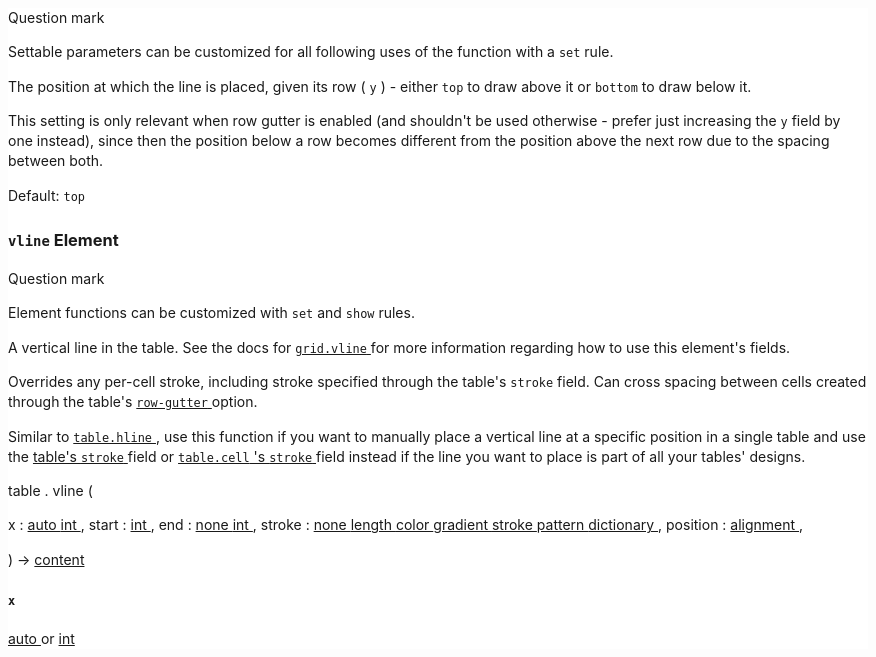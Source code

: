 Question mark

Settable parameters can be customized for all following uses of the function
with a ` set ` rule.

The position at which the line is placed, given its row ( ` y ` ) - either `
top ` to draw above it or ` bottom ` to draw below it.

This setting is only relevant when row gutter is enabled (and shouldn't be
used otherwise - prefer just increasing the ` y ` field by one instead), since
then the position below a row becomes different from the position above the
next row due to the spacing between both.

Default: ` top `

###  ` vline ` Element

Question mark

Element functions can be customized with ` set ` and  ` show ` rules.

A vertical line in the table. See the docs for [ ` grid.vline `
](/docs/reference/layout/grid/#definitions-vline) for more information
regarding how to use this element's fields.

Overrides any per-cell stroke, including stroke specified through the table's
` stroke ` field. Can cross spacing between cells created through the table's
[ ` row-gutter ` ](/docs/reference/model/table/#parameters-row-gutter) option.

Similar to [ ` table.hline ` ](/docs/reference/model/table/#definitions-hline)
, use this function if you want to manually place a vertical line at a
specific position in a single table and use the [ table's ` stroke `
](/docs/reference/model/table/#parameters-stroke) field or [ ` table.cell ` 's
` stroke ` ](/docs/reference/model/table/#definitions-cell-stroke) field
instead if the line you want to place is part of all your tables' designs.

table  .  vline  (

x  :  [ auto ](/docs/reference/foundations/auto/) [ int
](/docs/reference/foundations/int/) ,  start  :  [ int
](/docs/reference/foundations/int/) ,  end  :  [ none
](/docs/reference/foundations/none/) [ int ](/docs/reference/foundations/int/)
,  stroke  :  [ none ](/docs/reference/foundations/none/) [ length
](/docs/reference/layout/length/) [ color ](/docs/reference/visualize/color/)
[ gradient ](/docs/reference/visualize/gradient/) [ stroke
](/docs/reference/visualize/stroke/) [ pattern
](/docs/reference/visualize/pattern/) [ dictionary
](/docs/reference/foundations/dictionary/) ,  position  :  [ alignment
](/docs/reference/layout/alignment/) ,

)  -> [ content ](/docs/reference/foundations/content/)

####  ` x `

[ auto ](/docs/reference/foundations/auto/) or  [ int
](/docs/reference/foundations/int/)
